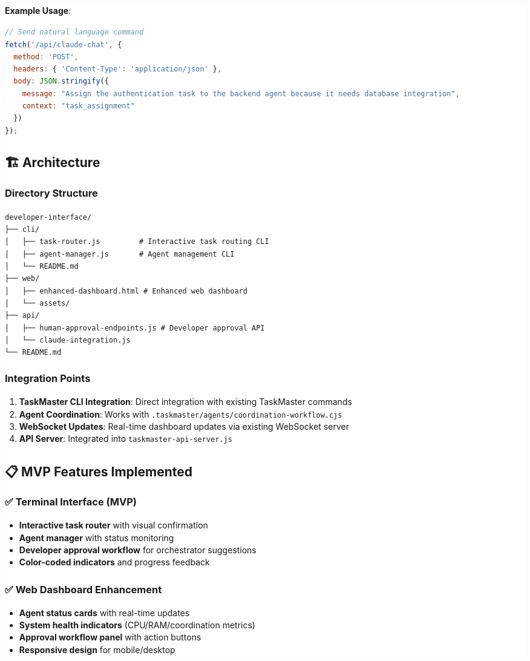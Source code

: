 **Example Usage**:
```javascript
// Send natural language command
fetch('/api/claude-chat', {
  method: 'POST',
  headers: { 'Content-Type': 'application/json' },
  body: JSON.stringify({
    message: "Assign the authentication task to the backend agent because it needs database integration",
    context: "task_assignment"
  })
});
```

## 🏗️ Architecture

### Directory Structure

```
developer-interface/
├── cli/
│   ├── task-router.js         # Interactive task routing CLI
│   ├── agent-manager.js       # Agent management CLI
│   └── README.md
├── web/
│   ├── enhanced-dashboard.html # Enhanced web dashboard
│   └── assets/
├── api/
│   ├── human-approval-endpoints.js # Developer approval API
│   └── claude-integration.js
└── README.md
```

### Integration Points

1. **TaskMaster CLI Integration**: Direct integration with existing TaskMaster commands
2. **Agent Coordination**: Works with `.taskmaster/agents/coordination-workflow.cjs`
3. **WebSocket Updates**: Real-time dashboard updates via existing WebSocket server
4. **API Server**: Integrated into `taskmaster-api-server.js`

## 📋 MVP Features Implemented

### ✅ Terminal Interface (MVP)
- **Interactive task router** with visual confirmation
- **Agent manager** with status monitoring
- **Developer approval workflow** for orchestrator suggestions
- **Color-coded indicators** and progress feedback

### ✅ Web Dashboard Enhancement
- **Agent status cards** with real-time updates
- **System health indicators** (CPU/RAM/coordination metrics)
- **Approval workflow panel** with action buttons
- **Responsive design** for mobile/desktop
